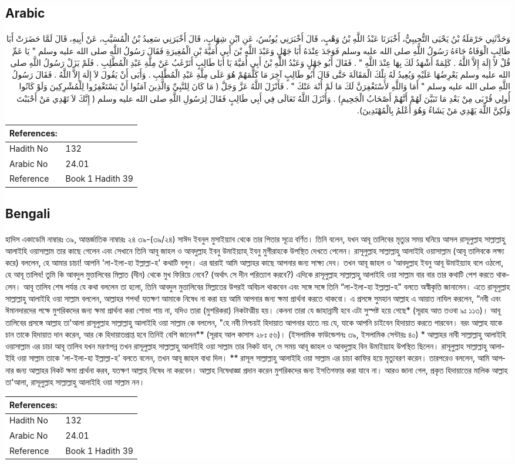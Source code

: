 ## Arabic


<div dir="rtl" lang="ar" style={{fontSize:'larger',backgroundColor:'#f8f9fa',padding:20}}>
وَحَدَّثَنِي حَرْمَلَةُ بْنُ يَحْيَى التُّجِيبِيُّ، أَخْبَرَنَا عَبْدُ اللَّهِ بْنُ وَهْبٍ، قَالَ أَخْبَرَنِي يُونُسُ، عَنِ ابْنِ شِهَابٍ، قَالَ أَخْبَرَنِي سَعِيدُ بْنُ الْمُسَيَّبِ، عَنْ أَبِيهِ، قَالَ لَمَّا حَضَرَتْ أَبَا طَالِبٍ الْوَفَاةُ جَاءَهُ رَسُولُ اللَّهِ صلى الله عليه وسلم فَوَجَدَ عِنْدَهُ أَبَا جَهْلٍ وَعَبْدَ اللَّهِ بْنَ أَبِي أُمَيَّةَ بْنِ الْمُغِيرَةِ فَقَالَ رَسُولُ اللَّهِ صلى الله عليه وسلم ‏"‏ يَا عَمِّ قُلْ لاَ إِلَهَ إِلاَّ اللَّهُ ‏.‏ كَلِمَةً أَشْهَدُ لَكَ بِهَا عِنْدَ اللَّهِ ‏"‏ ‏.‏ فَقَالَ أَبُو جَهْلٍ وَعَبْدُ اللَّهِ بْنُ أَبِي أُمَيَّةَ يَا أَبَا طَالِبٍ أَتَرْغَبُ عَنْ مِلَّةِ عَبْدِ الْمُطَّلِبِ ‏.‏ فَلَمْ يَزَلْ رَسُولُ اللَّهِ صلى الله عليه وسلم يَعْرِضُهَا عَلَيْهِ وَيُعِيدُ لَهُ تِلْكَ الْمَقَالَةَ حَتَّى قَالَ أَبُو طَالِبٍ آخِرَ مَا كَلَّمَهُمْ هُوَ عَلَى مِلَّةِ عَبْدِ الْمُطَّلِبِ ‏.‏ وَأَبَى أَنْ يَقُولَ لاَ إِلَهَ إِلاَّ اللَّهُ ‏.‏ فَقَالَ رَسُولُ اللَّهِ صلى الله عليه وسلم ‏"‏ أَمَا وَاللَّهِ لأَسْتَغْفِرَنَّ لَكَ مَا لَمْ أُنْهَ عَنْكَ ‏"‏ ‏.‏ فَأَنْزَلَ اللَّهُ عَزَّ وَجَلَّ ‏(‏ مَا كَانَ لِلنَّبِيِّ وَالَّذِينَ آمَنُوا أَنْ يَسْتَغْفِرُوا لِلْمُشْرِكِينَ وَلَوْ كَانُوا أُولِي قُرْبَى مِنْ بَعْدِ مَا تَبَيَّنَ لَهُمْ أَنَّهُمْ أَصْحَابُ الْجَحِيمِ‏)‏ ‏.‏ وَأَنْزَلَ اللَّهُ تَعَالَى فِي أَبِي طَالِبٍ فَقَالَ لِرَسُولِ اللَّهِ صلى الله عليه وسلم ‏(‏ إِنَّكَ لاَ تَهْدِي مَنْ أَحْبَبْتَ وَلَكِنَّ اللَّهَ يَهْدِي مَنْ يَشَاءُ وَهُوَ أَعْلَمُ بِالْمُهْتَدِينَ‏)‏‏.‏
</div>
<div style={{backgroundColor:'#f8f9fa',padding:20, marginBottom: 10}}><table> <thead> <tr> <th>References:</th> <th></th> </tr> </thead> <tbody><tr><td>Hadith No</td><td>132</td></tr><tr><td>Arabic No</td><td>24.01</td></tr><tr><td>Reference</td><td>Book 1 Hadith 39</td></tr></tbody></table></div>

## Bengali


<div dir="ltr" lang="bn" style={{fontSize:'larger',backgroundColor:'#f8f9fa',padding:20}}>
হাদিস একাডেমি নাম্বারঃ ৩৯, আন্তর্জাতিক নাম্বারঃ ২৪ ৩৯-(৩৯/২৪) সাঈদ ইবনুল মুসাইয়্যাব থেকে তার পিতার সূত্রে বর্ণিত। তিনি বলেন, যখন আবূ তালিবের মৃত্যুর সময় ঘনিয়ে আসল রাসূলুল্লাহ সাল্লাল্লাহু আলাইহি ওয়াসাল্লাম তার কাছে গেলেন এবং সেখানে তিনি আবূ জাহল ও আবদুল্লাহ ইবনু উমাইয়্যাহ্ ইবনু মুগীরাহকে উপস্থিত দেখতে পেলেন। রাসূলুল্লাহ সাল্লাল্লাহু আলাইহি ওয়াসাল্লাম (আবূ তালিবকে লক্ষ্য করে) বললেন, হে আমার চাচা! আপনি 'লা-ইলা-হা ইল্লাল্লা-হ' কথাটি বলুন। এর দ্বারাই আমি আল্লাহর কাছে আপনার জন্য সাক্ষ্য দেব। তখন আবূ জাহল ও ‘আবদুল্লাহ ইবনু আবূ উমাইয়্যাহ বলে ওঠলো, হে আবূ তালিব! তুমি কি আবদুল মুত্তালিবের মিল্লাত (দীন) থেকে মুখ ফিরিয়ে নেবে? (অর্থাৎ সে দীন পরিত্যাগ করবে?) এদিকে রাসূলুল্লাহ সাল্লাল্লাহু আলাইহি ওয়া সাল্লাম বার বার তার কথাটি পেশ করতে থাকলেন। আবূ তালিব শেষ পর্যন্ত যে কথা বললেন তা হলো, তিনি আবদুল মুত্তালিবের মিল্লাতের উপরই অবিচল থাকবেন এবং সঙ্গে সঙ্গে তিনি “লা-ইলা-হা ইল্লাল্লা-হ" বলতে অস্বীকৃতি জানালেন। এতে রাসূলুল্লাহ সাল্লাল্লাহু আলাইহি ওয়া সাল্লাম বললেন, আল্লাহর শপথ! যতক্ষণ আমাকে নিষেধ না করা হয় আমি আপনার জন্য ক্ষমা প্রার্থনা করতে থাকবো। এ প্রসঙ্গে সুমহান আল্লাহ এ আয়াত নাযিল করলেন, “নবী এবং ঈমানদারদের পক্ষে মুশরিকদের জন্য ক্ষমা প্রার্থনা করা শোভা পায় না, যদিও তারা (মুশরিকরা) নিকটাত্মীয় হয়। কেননা তারা যে জাহান্নামী হবে এটা সুস্পষ্ট হয়ে গেছে* (সূরাহ আত তওবা ৯ঃ ১১৩)। আবূ তালিবের প্রসঙ্গে আল্লাহ তা'আলা রাসূলুল্লাহ সাল্লাল্লাহু আলাইহি ওয়া সাল্লাম কে বললেন, "হে নবী নিশ্চয়ই হিদায়াত আপনার হাতে নয় যে, যাকে আপনি চাইবেন হিদায়াত করতে পারবেন। বরং আল্লাহ যাকে চান তাকে হিদায়াত দান করেন, আর কে হিদায়াতপ্রাপ্ত হবে তিনিই বেশি জানেন** (সূরাহ আল কাসাস ২৮ঃ ৫৬)। (ইসলামিক ফাউন্ডেশনঃ ৩৯, ইসলামিক সেন্টারঃ ৪০) * আল্লাহর নাবী সাল্লাল্লাহু আলাইহি ওয়াসাল্লাম এর চাচা আবূ তালিব যখন মরণাপন্ন তখন রাসূলুল্লাহ সাল্লাল্লাহু আলাইহি ওয়া সাল্লাম তার নিকট যান, সে সময় আবূ জাহল ও আবদুল্লাহ বিন উমাইয়্যাহ উপস্থিত ছিলেন। রাসূলুল্লাহ সাল্লাল্লাহু আলাইহি ওয়া সাল্লাম তাকে 'লা-ইলা-হা ইল্লাল্লা-হ' বলতে বলেন, তখন আবূ জাহল বাধা দিল। ** রাসূল সাল্লাল্লাহু আলাইহি ওয়া সাল্লাম এর চাচা কাফির হয়ে মৃত্যুবরণ করেন। তারপরেও বললেন, আমি আপনার জন্য আল্লাহর নিকট ক্ষমা প্রার্থনা করব, যতক্ষণ আল্লাহ নিষেধ না করবেন। আল্লাহ নিষেধাজ্ঞা প্রদান করেন মুশরিকদের জন্য ইসতিগফার করা যাবে না। আরও জানা গেল, প্রকৃত হিদায়াতের মালিক আল্লাহ তা'আলা, রাসূলুল্লাহ সাল্লাল্লাহু আলাইহি ওয়া সাল্লাম নন।
</div>
<div style={{backgroundColor:'#f8f9fa',padding:20, marginBottom: 10}}><table> <thead> <tr> <th>References:</th> <th></th> </tr> </thead> <tbody><tr><td>Hadith No</td><td>132</td></tr><tr><td>Arabic No</td><td>24.01</td></tr><tr><td>Reference</td><td>Book 1 Hadith 39</td></tr></tbody></table></div>
